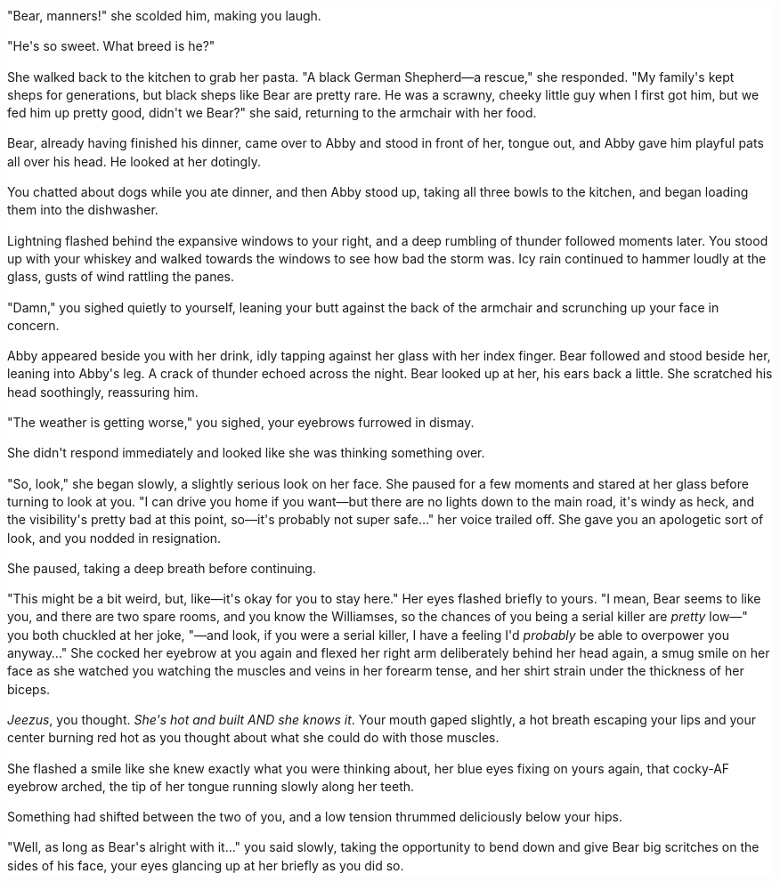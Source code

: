 "Bear, manners!" she scolded him, making you laugh.

"He's so sweet. What breed is he?"

She walked back to the kitchen to grab her pasta. "A black German Shepherd—a rescue," she responded. "My family's kept sheps for generations, but black sheps like Bear are pretty rare. He was a scrawny, cheeky little guy when I first got him, but we fed him up pretty good, didn't we Bear?" she said, returning to the armchair with her food.

Bear, already having finished his dinner, came over to Abby and stood in front of her, tongue out, and Abby gave him playful pats all over his head. He looked at her dotingly.

You chatted about dogs while you ate dinner, and then Abby stood up, taking all three bowls to the kitchen, and began loading them into the dishwasher.

Lightning flashed behind the expansive windows to your right, and a deep rumbling of thunder followed moments later. You stood up with your whiskey and walked towards the windows to see how bad the storm was. Icy rain continued to hammer loudly at the glass, gusts of wind rattling the panes.

"Damn," you sighed quietly to yourself, leaning your butt against the back of the armchair and scrunching up your face in concern.

Abby appeared beside you with her drink, idly tapping against her glass with her index finger. Bear followed and stood beside her, leaning into Abby's leg. A crack of thunder echoed across the night. Bear looked up at her, his ears back a little. She scratched his head soothingly, reassuring him.

"The weather is getting worse," you sighed, your eyebrows furrowed in dismay.

She didn't respond immediately and looked like she was thinking something over.

"So, look," she began slowly, a slightly serious look on her face. She paused for a few moments and stared at her glass before turning to look at you. "I can drive you home if you want—but there are no lights down to the main road, it's windy as heck, and the visibility's pretty bad at this point, so—it's probably not super safe…" her voice trailed off. She gave you an apologetic sort of look, and you nodded in resignation.

She paused, taking a deep breath before continuing.

"This might be a bit weird, but, like—it's okay for you to stay here." Her eyes flashed briefly to yours. "I mean, Bear seems to like you, and there are two spare rooms, and you know the Williamses, so the chances of you being a serial killer are *pretty* low—" you both chuckled at her joke, "—and look, if you were a serial killer, I have a feeling I'd *probably* be able to overpower you anyway…" She cocked her eyebrow at you again and flexed her right arm deliberately behind her head again, a smug smile on her face as she watched you watching the muscles and veins in her forearm tense, and her shirt strain under the thickness of her biceps.

*Jeezus*, you thought. *She's hot and built AND she knows it*. Your mouth gaped slightly, a hot breath escaping your lips and your center burning red hot as you thought about what she could do with those muscles.

She flashed a smile like she knew exactly what you were thinking about, her blue eyes fixing on yours again, that cocky-AF eyebrow arched, the tip of her tongue running slowly along her teeth.

Something had shifted between the two of you, and a low tension thrummed deliciously below your hips.

"Well, as long as Bear's alright with it…" you said slowly, taking the opportunity to bend down and give Bear big scritches on the sides of his face, your eyes glancing up at her briefly as you did so.
